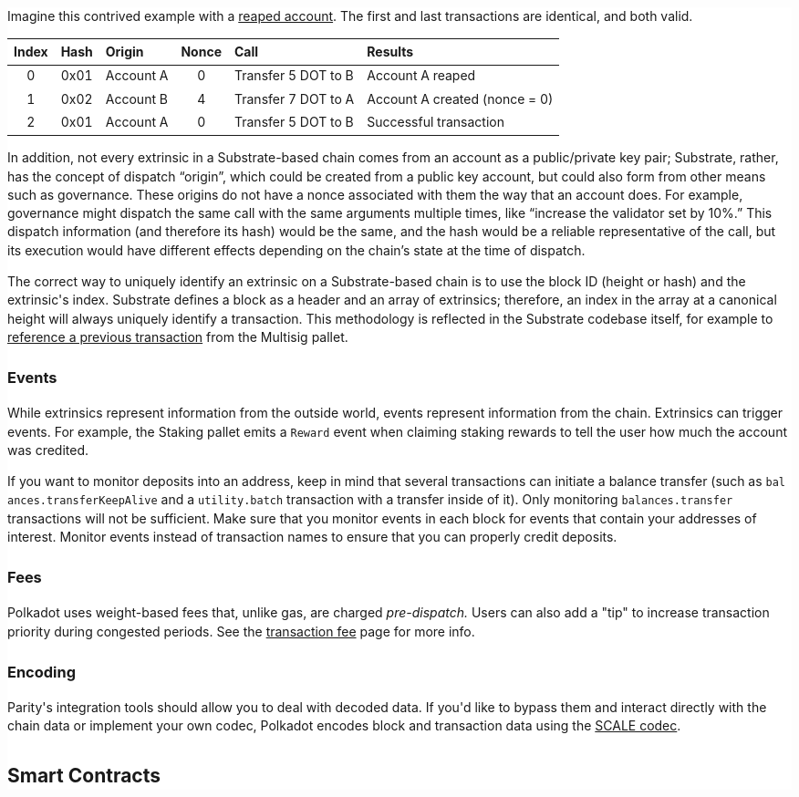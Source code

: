 Imagine this contrived example with a [reaped account](#existential-deposit). The first and last transactions are identical, and both valid.

| Index | Hash | Origin    | Nonce | Call                | Results                       |
|:-----:|:----:|:--------- |:-----:|:------------------- |:----------------------------- |
|   0   | 0x01 | Account A |   0   | Transfer 5 DOT to B | Account A reaped              |
|   1   | 0x02 | Account B |   4   | Transfer 7 DOT to A | Account A created (nonce = 0) |
|   2   | 0x01 | Account A |   0   | Transfer 5 DOT to B | Successful transaction        |

In addition, not every extrinsic in a Substrate-based chain comes from an account as a public/private key pair; Substrate, rather, has the concept of dispatch “origin”, which could be created from a public key account, but could also form from other means such as governance. These origins do not have a nonce associated with them the way that an account does. For example, governance might dispatch the same call with the same arguments multiple times, like “increase the validator set by 10%.” This dispatch information (and therefore its hash) would be the same, and the hash would be a reliable representative of the call, but its execution would have different effects depending on the chain’s state at the time of dispatch.

The correct way to uniquely identify an extrinsic on a Substrate-based chain is to use the block ID (height or hash) and the extrinsic's index. Substrate defines a block as a header and an array of extrinsics; therefore, an index in the array at a canonical height will always uniquely identify a transaction. This methodology is reflected in the Substrate codebase itself, for example to [reference a previous transaction](https://substrate.dev/rustdocs/v2.0.0/pallet_multisig/struct.Timepoint.html) from the Multisig pallet.

### Events

While extrinsics represent information from the outside world, events represent information from the chain. Extrinsics can trigger events. For example, the Staking pallet emits a `Reward` event when claiming staking rewards to tell the user how much the account was credited.

If you want to monitor deposits into an address, keep in mind that several transactions can initiate a balance transfer (such as `balances.transferKeepAlive` and a `utility.batch` transaction with a transfer inside of it). Only monitoring `balances.transfer` transactions will not be sufficient. Make sure that you monitor events in each block for events that contain your addresses of interest. Monitor events instead of transaction names to ensure that you can properly credit deposits.

### Fees

Polkadot uses weight-based fees that, unlike gas, are charged _pre-dispatch._ Users can also add a "tip" to increase transaction priority during congested periods. See the [transaction fee](learn-transaction-fees) page for more info.

### Encoding

Parity's integration tools should allow you to deal with decoded data. If you'd like to bypass them and interact directly with the chain data or implement your own codec, Polkadot encodes block and transaction data using the [SCALE codec](https://substrate.dev/docs/en/knowledgebase/advanced/codec).

## Smart Contracts
